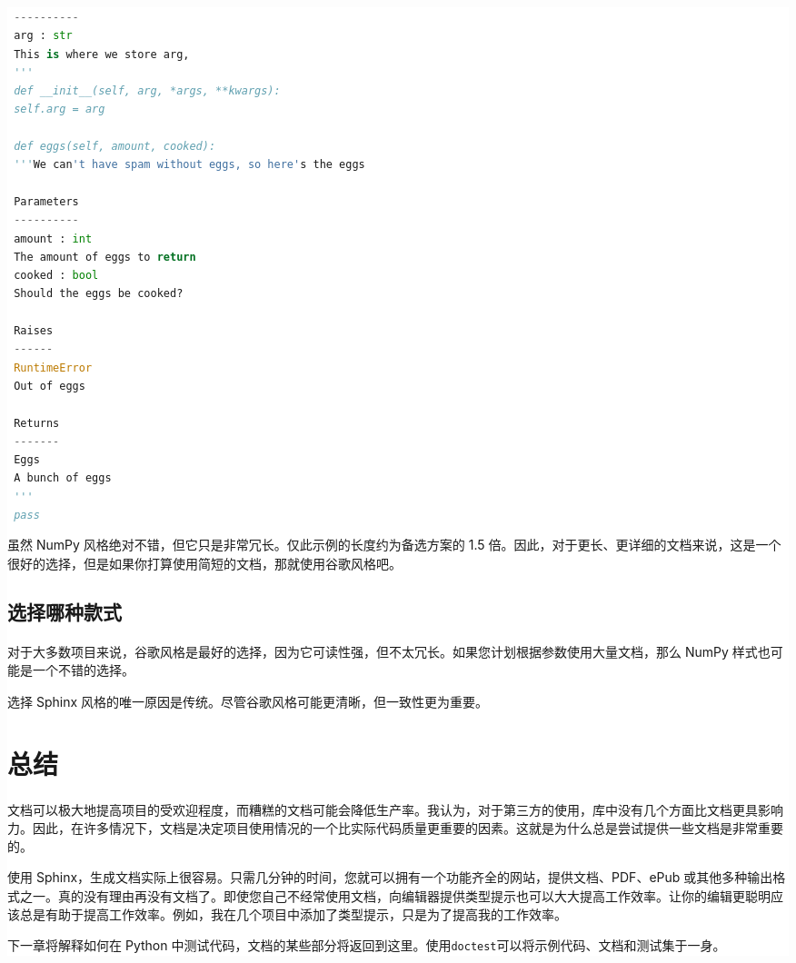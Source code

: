 ```py
 ----------
 arg : str
 This is where we store arg,
 '''
 def __init__(self, arg, *args, **kwargs):
 self.arg = arg

 def eggs(self, amount, cooked):
 '''We can't have spam without eggs, so here's the eggs

 Parameters
 ----------
 amount : int
 The amount of eggs to return
 cooked : bool
 Should the eggs be cooked?

 Raises
 ------
 RuntimeError
 Out of eggs

 Returns
 -------
 Eggs
 A bunch of eggs
 '''
 pass

```

虽然 NumPy 风格绝对不错，但它只是非常冗长。仅此示例的长度约为备选方案的 1.5 倍。因此，对于更长、更详细的文档来说，这是一个很好的选择，但是如果你打算使用简短的文档，那就使用谷歌风格吧。

## 选择哪种款式

对于大多数项目来说，谷歌风格是最好的选择，因为它可读性强，但不太冗长。如果您计划根据参数使用大量文档，那么 NumPy 样式也可能是一个不错的选择。

选择 Sphinx 风格的唯一原因是传统。尽管谷歌风格可能更清晰，但一致性更为重要。

# 总结

文档可以极大地提高项目的受欢迎程度，而糟糕的文档可能会降低生产率。我认为，对于第三方的使用，库中没有几个方面比文档更具影响力。因此，在许多情况下，文档是决定项目使用情况的一个比实际代码质量更重要的因素。这就是为什么总是尝试提供一些文档是非常重要的。

使用 Sphinx，生成文档实际上很容易。只需几分钟的时间，您就可以拥有一个功能齐全的网站，提供文档、PDF、ePub 或其他多种输出格式之一。真的没有理由再没有文档了。即使您自己不经常使用文档，向编辑器提供类型提示也可以大大提高工作效率。让你的编辑更聪明应该总是有助于提高工作效率。例如，我在几个项目中添加了类型提示，只是为了提高我的工作效率。

下一章将解释如何在 Python 中测试代码，文档的某些部分将返回到这里。使用`doctest`可以将示例代码、文档和测试集于一身。